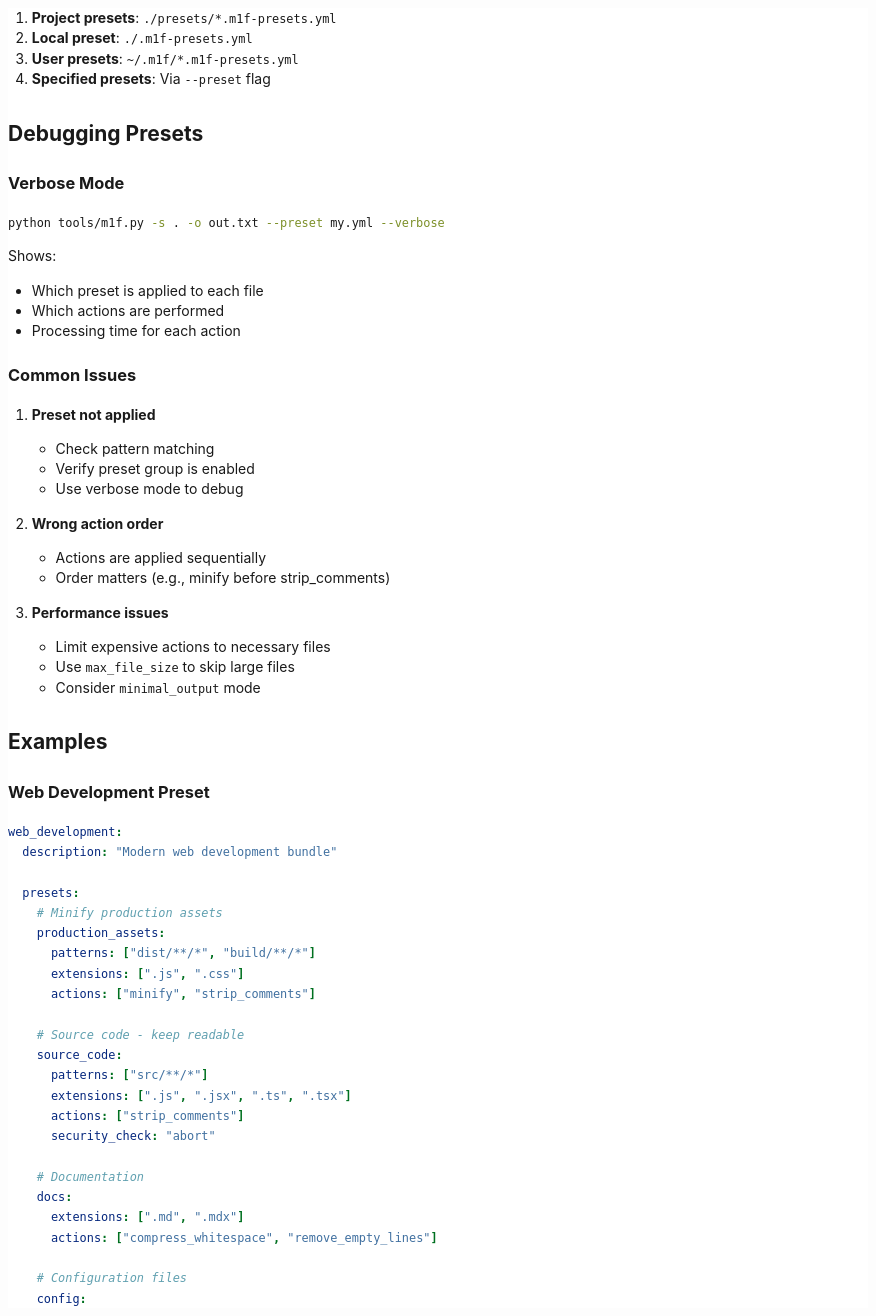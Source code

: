 1. **Project presets**: `./presets/*.m1f-presets.yml`
2. **Local preset**: `./.m1f-presets.yml`
3. **User presets**: `~/.m1f/*.m1f-presets.yml`
4. **Specified presets**: Via `--preset` flag

## Debugging Presets

### Verbose Mode

```bash
python tools/m1f.py -s . -o out.txt --preset my.yml --verbose
```

Shows:

- Which preset is applied to each file
- Which actions are performed
- Processing time for each action

### Common Issues

1. **Preset not applied**

   - Check pattern matching
   - Verify preset group is enabled
   - Use verbose mode to debug

2. **Wrong action order**

   - Actions are applied sequentially
   - Order matters (e.g., minify before strip_comments)

3. **Performance issues**
   - Limit expensive actions to necessary files
   - Use `max_file_size` to skip large files
   - Consider `minimal_output` mode

## Examples

### Web Development Preset

```yaml
web_development:
  description: "Modern web development bundle"

  presets:
    # Minify production assets
    production_assets:
      patterns: ["dist/**/*", "build/**/*"]
      extensions: [".js", ".css"]
      actions: ["minify", "strip_comments"]

    # Source code - keep readable
    source_code:
      patterns: ["src/**/*"]
      extensions: [".js", ".jsx", ".ts", ".tsx"]
      actions: ["strip_comments"]
      security_check: "abort"

    # Documentation
    docs:
      extensions: [".md", ".mdx"]
      actions: ["compress_whitespace", "remove_empty_lines"]

    # Configuration files
    config:
```